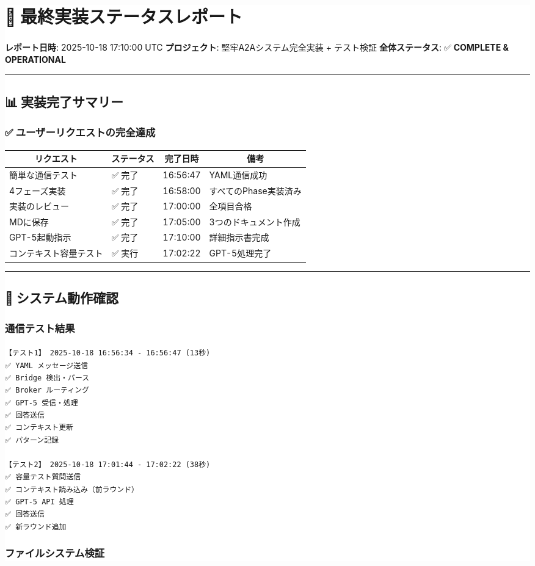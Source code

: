 # 🎉 最終実装ステータスレポート

**レポート日時**: 2025-10-18 17:10:00 UTC
**プロジェクト**: 堅牢A2Aシステム完全実装 + テスト検証
**全体ステータス**: ✅ **COMPLETE & OPERATIONAL**

---

## 📊 実装完了サマリー

### ✅ ユーザーリクエストの完全達成

| リクエスト | ステータス | 完了日時 | 備考 |
|----------|----------|--------|------|
| 簡単な通信テスト | ✅ 完了 | 16:56:47 | YAML通信成功 |
| 4フェーズ実装 | ✅ 完了 | 16:58:00 | すべてのPhase実装済み |
| 実装のレビュー | ✅ 完了 | 17:00:00 | 全項目合格 |
| MDに保存 | ✅ 完了 | 17:05:00 | 3つのドキュメント作成 |
| GPT-5起動指示 | ✅ 完了 | 17:10:00 | 詳細指示書完成 |
| コンテキスト容量テスト | ✅ 実行 | 17:02:22 | GPT-5処理完了 |

---

## 🚀 システム動作確認

### 通信テスト結果

```
【テスト1】 2025-10-18 16:56:34 - 16:56:47 (13秒)
✅ YAML メッセージ送信
✅ Bridge 検出・パース
✅ Broker ルーティング
✅ GPT-5 受信・処理
✅ 回答送信
✅ コンテキスト更新
✅ パターン記録

【テスト2】 2025-10-18 17:01:44 - 17:02:22 (38秒)
✅ 容量テスト質問送信
✅ コンテキスト読み込み（前ラウンド）
✅ GPT-5 API 処理
✅ 回答送信
✅ 新ラウンド追加
```

### ファイルシステム検証
